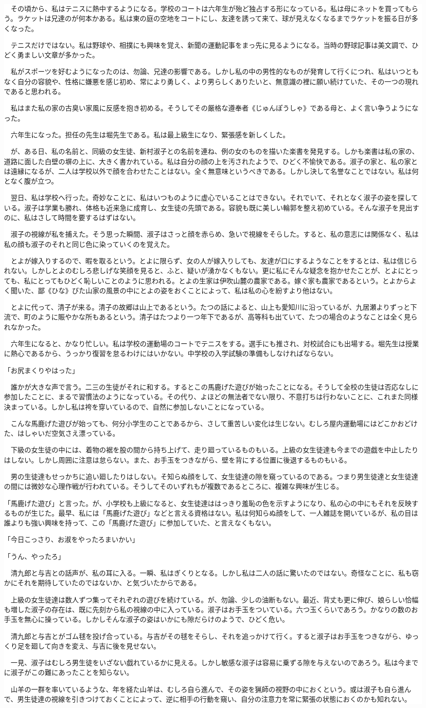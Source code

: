 　その頃から、私はテニスに熱中するようになる。学校のコートは六年生が殆ど独占する形になっている。私は母にネットを買ってもらう。ラケットは兄達のが何本かある。私は東の庭の空地をコートにし、友達を誘って来て、球が見えなくなるまでラケットを振る日が多くなった。

　テニスだけではない。私は野球や、相撲にも興味を覚え、新聞の運動記事をまっ先に見るようになる。当時の野球記事は美文調で、ひどく勇ましい文章が多かった。

　私がスポーツを好むようになったのは、勿論、兄達の影響である。しかし私の中の男性的なものが発育して行くにつれ、私はいつともなく自分の容貌や、性格に嫌悪を感じ初め、常により勇しく、より男らしくありたいと、無意識の裡に願い続けていた、その一つの現れであると思われる。

　私はまた私の家の古臭い家風に反感を抱き初める。そうしてその厳格な遵奉者《じゅんぽうしゃ》である母と、よく言い争うようになった。

　六年生になった。担任の先生は堀先生である。私は最上級生になり、緊張感を新しくした。

　が、ある日、私の名前と、同級の女生徒、新村淑子との名前を連ね、例の女のものを描いた楽書を発見する。しかも楽書は私の家の、道路に面した白壁の塀の上に、大きく書かれている。私は自分の顔の上を汚されたようで、ひどく不愉快である。淑子の家と、私の家とは遠縁になるが、二人は学校以外で顔を合わせたことはない。全く無意味というべきである。しかし決して名誉なことではない。私は何となく腹が立つ。

　翌日、私は学校へ行った。奇妙なことに、私はいつものように虚心でいることはできない。それでいて、それとなく淑子の姿を探している。淑子は学業も勝れ、体格も近来急に成育し、女生徒の先頭である。容貌も既に美しい輪郭を整え初めている。そんな淑子を見出すのに、私はさして時間を要するはずはない。

　淑子の視線が私を捕えた。そう思った瞬間、淑子はさっと顔を赤らめ、急いで視線をそらした。すると、私の意志には関係なく、私は私の顔も淑子のそれと同じ色に染っていくのを覚えた。

　とよが嫁入りするので、暇を取るという。とよに限らず、女の人が嫁入りしても、友達が口にするようなことをするとは、私は信じられない。しかしとよのむしろ悲しげな笑顔を見ると、ふと、疑いが湧かなくもない。更に私にそんな疑念を抱かせたことが、とよにとっても、私にとってもひどく恥しいことのように思われる。とよの生家は伊吹山麓の農家である。嫁ぐ家も農家であるという。とよからよく聞いた、鄙《ひな》びた山家の風景の中にとよの姿をおくことによって、私は私の心を紛すより他はない。

　とよに代って、清子が来る。清子の故郷は山上であるという。たつの話によると、山上も愛知川に沿っているが、九居瀬よりずっと下流で、町のように賑やかな所もあるという。清子はたつより一つ年下であるが、高等科も出ていて、たつの場合のようなことは全く見られなかった。

　六年生になると、かなり忙しい。私は学校の運動場のコートでテニスをする。選手にも推され、対校試合にも出場する。堀先生は授業に熱心であるから、うっかり復習を怠るわけにはいかない。中学校の入学試験の準備もしなければならない。

「お尻まくりやはった」

　誰かが大きな声で言う。二三の生徒がそれに和する。するとこの馬鹿げた遊びが始ったことになる。そうして全校の生徒は否応なしに参加したことに、まるで習慣法のようになっている。その代り、よほどの無法者でない限り、不意打ちは行わないことに、これまた同様決まっている。しかし私は袴を穿いているので、自然に参加しないことになっている。

　こんな馬鹿げた遊びが始っても、何分小学生のことであるから、さして重苦しい変化は生じない。むしろ屋内運動場にはどこかおどけた、はしゃいだ空気さえ漂っている。

　下級の女生徒の中には、着物の裾を股の間から持ち上げて、走り廻っているものもいる。上級の女生徒達も今までの遊戯を中止したりはしない。しかし周囲に注意は怠らない。また、お手玉をつきながら、壁を背にする位置に後退するものもいる。

　男の生徒達もせっかちに追い廻したりはしない。そ知らぬ顔をして、女生徒達の隙を窺っているのである。つまり男生徒達と女生徒達の間には微妙な心理作戦が行われている。そうしてそのいずれもが複数であるところに、複雑な興味が生じる。

「馬鹿げた遊び」と言った。が、小学校も上級になると、女生徒達ははっきり羞恥の色を示すようになり、私の心の中にもそれを反映するものが生じた。最早、私には「馬鹿げた遊び」などと言える資格はない。私は何知らぬ顔をして、一人雑誌を開いているが、私の目は誰よりも強い興味を持って、この「馬鹿げた遊び」に参加していた、と言えなくもない。

「今日こっさり、お淑をやったろまいかい」

「うん、やったろ」

　清九郎と与吉との話声が、私の耳に入る。一瞬、私はぎくりとなる。しかし私は二人の話に驚いたのではない。奇怪なことに、私も窃かにそれを期待していたのではないか、と気づいたからである。

　上級の女生徒達は数人ずつ集ってそれぞれの遊びを続けている。が、勿論、少しの油断もない。最近、背丈も更に伸び、娘らしい恰幅も増した淑子の存在は、既に先刻から私の視線の中に入っている。淑子はお手玉をついている。六つ玉くらいであろう。かなりの数のお手玉を無心に操っている。しかしそんな淑子の姿はいかにも隙だらけのようで、ひどく危い。

　清九郎と与吉とがゴム毬を投げ合っている。与吉がその毬をそらし、それを追っかけて行く。すると淑子はお手玉をつきながら、ゆっくり足を廻して向きを変え、与吉に後を見せない。

　一見、淑子はむしろ男生徒をいざない戯れているかに見える。しかし敏感な淑子は容易に乗ずる隙を与えないのであろう。私は今までに淑子がこの難にあったことを知らない。

　山羊の一群を率いているような、年を経た山羊は、むしろ自ら進んで、その姿を猟師の視野の中におくという。或は淑子も自ら進んで、男生徒達の視線を引きつけておくことによって、逆に相手の行動を窺い、自分の注意力を常に緊張の状態におくのかも知れない。
